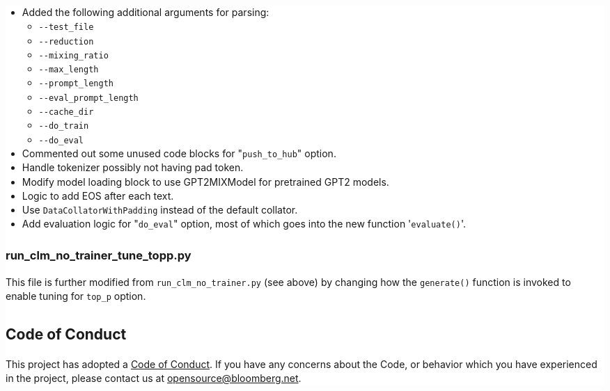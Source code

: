 - Added the following additional arguments for parsing:
  - `--test_file`
  - `--reduction`
  - `--mixing_ratio`
  - `--max_length`
  - `--prompt_length`
  - `--eval_prompt_length`
  - `--cache_dir`
  - `--do_train`
  - `--do_eval`
- Commented out some unused code blocks for "`push_to_hub`" option.
- Handle tokenizer possibly not having pad token.
- Modify model loading block to use GPT2MIXModel for pretrained GPT2 models.
- Logic to add EOS after each text.
- Use `DataCollatorWithPadding` instead of the default collator.
- Add evaluation logic for "`do_eval`" option, most of which goes into the new function '`evaluate()`'.

### **run_clm_no_trainer_tune_topp.py**

This file is further modified from `run_clm_no_trainer.py` (see above) by changing how the `generate()` function is invoked to enable tuning for `top_p` option.

## Code of Conduct

This project has adopted a [Code of Conduct](https://github.com/bloomberg/.github/blob/main/CODE_OF_CONDUCT.md).
If you have any concerns about the Code, or behavior which you have experienced in the project, please
contact us at opensource@bloomberg.net.
